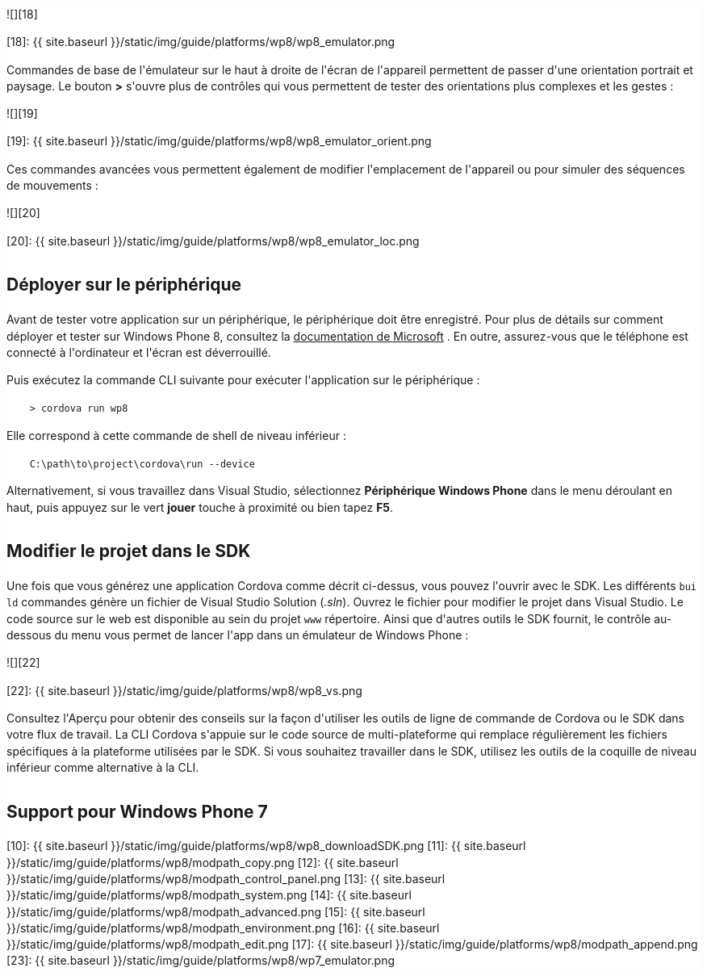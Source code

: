 ![][18]

 [18]: {{ site.baseurl }}/static/img/guide/platforms/wp8/wp8_emulator.png

Commandes de base de l'émulateur sur le haut à droite de l'écran de l'appareil permettent de passer d'une orientation portrait et paysage. Le bouton **>** s'ouvre plus de contrôles qui vous permettent de tester des orientations plus complexes et les gestes :

![][19]

 [19]: {{ site.baseurl }}/static/img/guide/platforms/wp8/wp8_emulator_orient.png

Ces commandes avancées vous permettent également de modifier l'emplacement de l'appareil ou pour simuler des séquences de mouvements :

![][20]

 [20]: {{ site.baseurl }}/static/img/guide/platforms/wp8/wp8_emulator_loc.png

## Déployer sur le périphérique

Avant de tester votre application sur un périphérique, le périphérique doit être enregistré. Pour plus de détails sur comment déployer et tester sur Windows Phone 8, consultez la [documentation de Microsoft][21] . En outre, assurez-vous que le téléphone est connecté à l'ordinateur et l'écran est déverrouillé.

 [21]: http://msdn.microsoft.com/en-us/library/windowsphone/develop/ff402565(v=vs.105).aspx

Puis exécutez la commande CLI suivante pour exécuter l'application sur le périphérique :

        > cordova run wp8


Elle correspond à cette commande de shell de niveau inférieur :

        C:\path\to\project\cordova\run --device


Alternativement, si vous travaillez dans Visual Studio, sélectionnez **Périphérique Windows Phone** dans le menu déroulant en haut, puis appuyez sur le vert **jouer** touche à proximité ou bien tapez **F5**.

## Modifier le projet dans le SDK

Une fois que vous générez une application Cordova comme décrit ci-dessus, vous pouvez l'ouvrir avec le SDK. Les différents `build` commandes génère un fichier de Visual Studio Solution (*.sln*). Ouvrez le fichier pour modifier le projet dans Visual Studio. Le code source sur le web est disponible au sein du projet `www` répertoire. Ainsi que d'autres outils le SDK fournit, le contrôle au-dessous du menu vous permet de lancer l'app dans un émulateur de Windows Phone :

![][22]

 [22]: {{ site.baseurl }}/static/img/guide/platforms/wp8/wp8_vs.png

Consultez l'Aperçu pour obtenir des conseils sur la façon d'utiliser les outils de ligne de commande de Cordova ou le SDK dans votre flux de travail. La CLI Cordova s'appuie sur le code source de multi-plateforme qui remplace régulièrement les fichiers spécifiques à la plateforme utilisées par le SDK. Si vous souhaitez travailler dans le SDK, utilisez les outils de la coquille de niveau inférieur comme alternative à la CLI.

## Support pour Windows Phone 7


 [1]: http://blogs.windows.com/windows_phone/b/wpdev/archive/2012/11/15/adapting-your-webkit-optimized-site-for-internet-explorer-10.aspx
 [2]: http://msdn.microsoft.com/en-US/evalcenter/jj554510
 [3]: https://dev.windowsphone.com/en-us/downloadsdk
 [4]: http://msdn.microsoft.com/en-US/library/windows/apps/jj945426
 [5]: http://msdn.microsoft.com/en-US/library/windows/apps/jj945424
 [6]: http://msdn.microsoft.com/en-US/library/windows/apps/jj945423
 [7]: http://en.wikipedia.org/wiki/Second_Level_Address_Translation
 [8]: http://ark.intel.com/Products/VirtualizationTechnology
 [9]: http://cordova.apache.org
 [10]: {{ site.baseurl }}/static/img/guide/platforms/wp8/wp8_downloadSDK.png
 [11]: {{ site.baseurl }}/static/img/guide/platforms/wp8/modpath_copy.png
 [12]: {{ site.baseurl }}/static/img/guide/platforms/wp8/modpath_control_panel.png
 [13]: {{ site.baseurl }}/static/img/guide/platforms/wp8/modpath_system.png
 [14]: {{ site.baseurl }}/static/img/guide/platforms/wp8/modpath_advanced.png
 [15]: {{ site.baseurl }}/static/img/guide/platforms/wp8/modpath_environment.png
 [16]: {{ site.baseurl }}/static/img/guide/platforms/wp8/modpath_edit.png
 [17]: {{ site.baseurl }}/static/img/guide/platforms/wp8/modpath_append.png
 [23]: {{ site.baseurl }}/static/img/guide/platforms/wp8/wp7_emulator.png